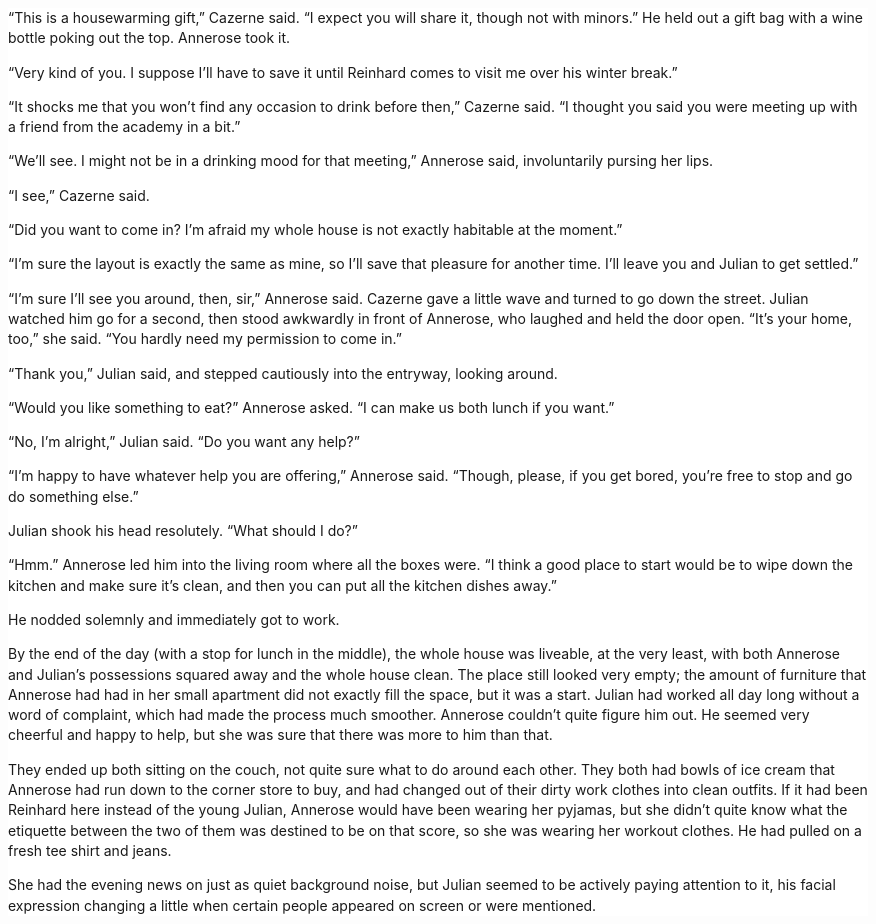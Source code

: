 “This is a housewarming gift,” Cazerne said\. “I expect you will share it, though not with minors\.” He held out a gift bag with a wine bottle poking out the top\. Annerose took it\.

“Very kind of you\. I suppose I’ll have to save it until Reinhard comes to visit me over his winter break\.”

“It shocks me that you won’t find any occasion to drink before then,” Cazerne said\. “I thought you said you were meeting up with a friend from the academy in a bit\.”

“We’ll see\. I might not be in a drinking mood for that meeting,” Annerose said, involuntarily pursing her lips\. 

“I see,” Cazerne said\.

“Did you want to come in? I’m afraid my whole house is not exactly habitable at the moment\.”

“I’m sure the layout is exactly the same as mine, so I’ll save that pleasure for another time\. I’ll leave you and Julian to get settled\.”

“I’m sure I’ll see you around, then, sir,” Annerose said\. Cazerne gave a little wave and turned to go down the street\. Julian watched him go for a second, then stood awkwardly in front of Annerose, who laughed and held the door open\. “It’s your home, too,” she said\. “You hardly need my permission to come in\.”

“Thank you,” Julian said, and stepped cautiously into the entryway, looking around\.

“Would you like something to eat?” Annerose asked\. “I can make us both lunch if you want\.”

“No, I’m alright,” Julian said\. “Do you want any help?”

“I’m happy to have whatever help you are offering,” Annerose said\. “Though, please, if you get bored, you’re free to stop and go do something else\.”

Julian shook his head resolutely\. “What should I do?”

“Hmm\.” Annerose led him into the living room where all the boxes were\. “I think a good place to start would be to wipe down the kitchen and make sure it’s clean, and then you can put all the kitchen dishes away\.”

He nodded solemnly and immediately got to work\.

By the end of the day \(with a stop for lunch in the middle\), the whole house was liveable, at the very least, with both Annerose and Julian’s possessions squared away and the whole house clean\. The place still looked very empty; the amount of furniture that Annerose had had in her small apartment did not exactly fill the space, but it was a start\. Julian had worked all day long without a word of complaint, which had made the process much smoother\. Annerose couldn’t quite figure him out\. He seemed very cheerful and happy to help, but she was sure that there was more to him than that\.

They ended up both sitting on the couch, not quite sure what to do around each other\. They both had bowls of ice cream that Annerose had run down to the corner store to buy, and had changed out of their dirty work clothes into clean outfits\. If it had been Reinhard here instead of the young Julian, Annerose would have been wearing her pyjamas, but she didn’t quite know what the etiquette between the two of them was destined to be on that score, so she was wearing her workout clothes\. He had pulled on a fresh tee shirt and jeans\.

She had the evening news on just as quiet background noise, but Julian seemed to be actively paying attention to it, his facial expression changing a little when certain people appeared on screen or were mentioned\. 
